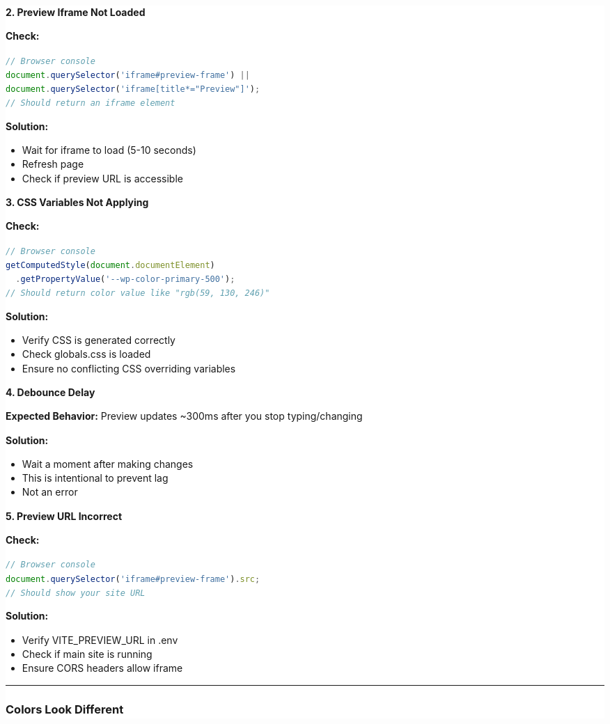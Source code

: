 **2. Preview Iframe Not Loaded**

**Check:**
```javascript
// Browser console
document.querySelector('iframe#preview-frame') ||
document.querySelector('iframe[title*="Preview"]');
// Should return an iframe element
```

**Solution:**
- Wait for iframe to load (5-10 seconds)
- Refresh page
- Check if preview URL is accessible

**3. CSS Variables Not Applying**

**Check:**
```javascript
// Browser console
getComputedStyle(document.documentElement)
  .getPropertyValue('--wp-color-primary-500');
// Should return color value like "rgb(59, 130, 246)"
```

**Solution:**
- Verify CSS is generated correctly
- Check globals.css is loaded
- Ensure no conflicting CSS overriding variables

**4. Debounce Delay**

**Expected Behavior:**
Preview updates ~300ms after you stop typing/changing

**Solution:**
- Wait a moment after making changes
- This is intentional to prevent lag
- Not an error

**5. Preview URL Incorrect**

**Check:**
```javascript
// Browser console
document.querySelector('iframe#preview-frame').src;
// Should show your site URL
```

**Solution:**
- Verify VITE_PREVIEW_URL in .env
- Check if main site is running
- Ensure CORS headers allow iframe

---

### Colors Look Different

